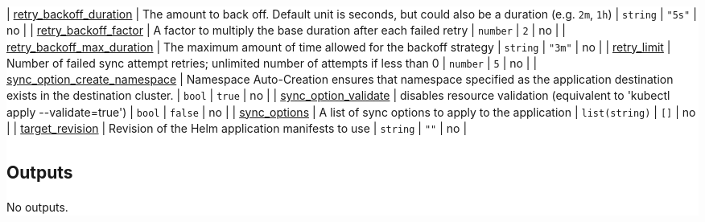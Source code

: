 | <a name="input_retry_backoff_duration"></a> [retry\_backoff\_duration](#input\_retry\_backoff\_duration) | The amount to back off. Default unit is seconds, but could also be a duration (e.g. `2m`, `1h`) | `string` | `"5s"` | no |
| <a name="input_retry_backoff_factor"></a> [retry\_backoff\_factor](#input\_retry\_backoff\_factor) | A factor to multiply the base duration after each failed retry | `number` | `2` | no |
| <a name="input_retry_backoff_max_duration"></a> [retry\_backoff\_max\_duration](#input\_retry\_backoff\_max\_duration) | The maximum amount of time allowed for the backoff strategy | `string` | `"3m"` | no |
| <a name="input_retry_limit"></a> [retry\_limit](#input\_retry\_limit) | Number of failed sync attempt retries; unlimited number of attempts if less than 0 | `number` | `5` | no |
| <a name="input_sync_option_create_namespace"></a> [sync\_option\_create\_namespace](#input\_sync\_option\_create\_namespace) | Namespace Auto-Creation ensures that namespace specified as the application destination exists in the destination cluster. | `bool` | `true` | no |
| <a name="input_sync_option_validate"></a> [sync\_option\_validate](#input\_sync\_option\_validate) | disables resource validation (equivalent to 'kubectl apply --validate=true') | `bool` | `false` | no |
| <a name="input_sync_options"></a> [sync\_options](#input\_sync\_options) | A list of sync options to apply to the application | `list(string)` | `[]` | no |
| <a name="input_target_revision"></a> [target\_revision](#input\_target\_revision) | Revision of the Helm application manifests to use | `string` | `""` | no |

## Outputs

No outputs.

